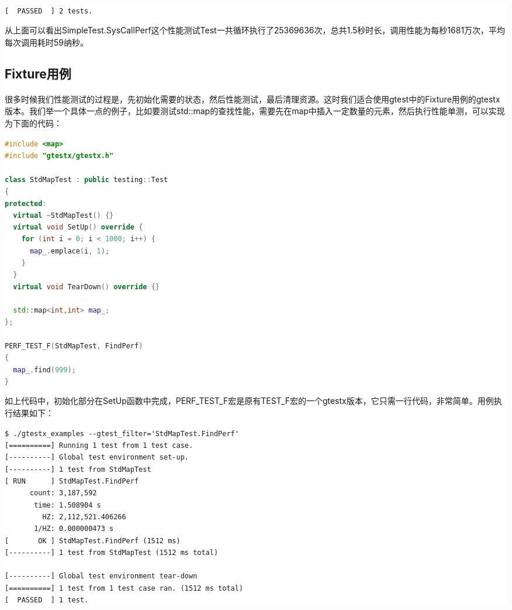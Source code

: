 ```
[  PASSED  ] 2 tests.
```

从上面可以看出SimpleTest.SysCallPerf这个性能测试Test一共循环执行了25369636次，总共1.5秒时长，调用性能为每秒1681万次，平均每次调用耗时59纳秒。

## Fixture用例

很多时候我们性能测试的过程是，先初始化需要的状态，然后性能测试，最后清理资源。这时我们适合使用gtest中的Fixture用例的gtestx版本。我们举一个具体一点的例子，比如要测试std::map的查找性能，需要先在map中插入一定数量的元素，然后执行性能单测，可以实现为下面的代码：

```C++
#include <map>
#include "gtestx/gtestx.h"

class StdMapTest : public testing::Test
{
protected:
  virtual ~StdMapTest() {}
  virtual void SetUp() override {
    for (int i = 0; i < 1000; i++) {
      map_.emplace(i, 1);
    }
  }
  virtual void TearDown() override {}
  
  std::map<int,int> map_;
};

PERF_TEST_F(StdMapTest, FindPerf)
{
  map_.find(999);
}
```

如上代码中，初始化部分在SetUp函数中完成，PERF\_TEST\_F宏是原有TEST\_F宏的一个gtestx版本，它只需一行代码，非常简单。用例执行结果如下：

```
$ ./gtestx_examples --gtest_filter='StdMapTest.FindPerf'
[==========] Running 1 test from 1 test case.
[----------] Global test environment set-up.
[----------] 1 test from StdMapTest
[ RUN      ] StdMapTest.FindPerf
      count: 3,187,592
       time: 1.508904 s
         HZ: 2,112,521.406266
       1/HZ: 0.000000473 s
[       OK ] StdMapTest.FindPerf (1512 ms)
[----------] 1 test from StdMapTest (1512 ms total)

[----------] Global test environment tear-down
[==========] 1 test from 1 test case ran. (1512 ms total)
[  PASSED  ] 1 test.
```
